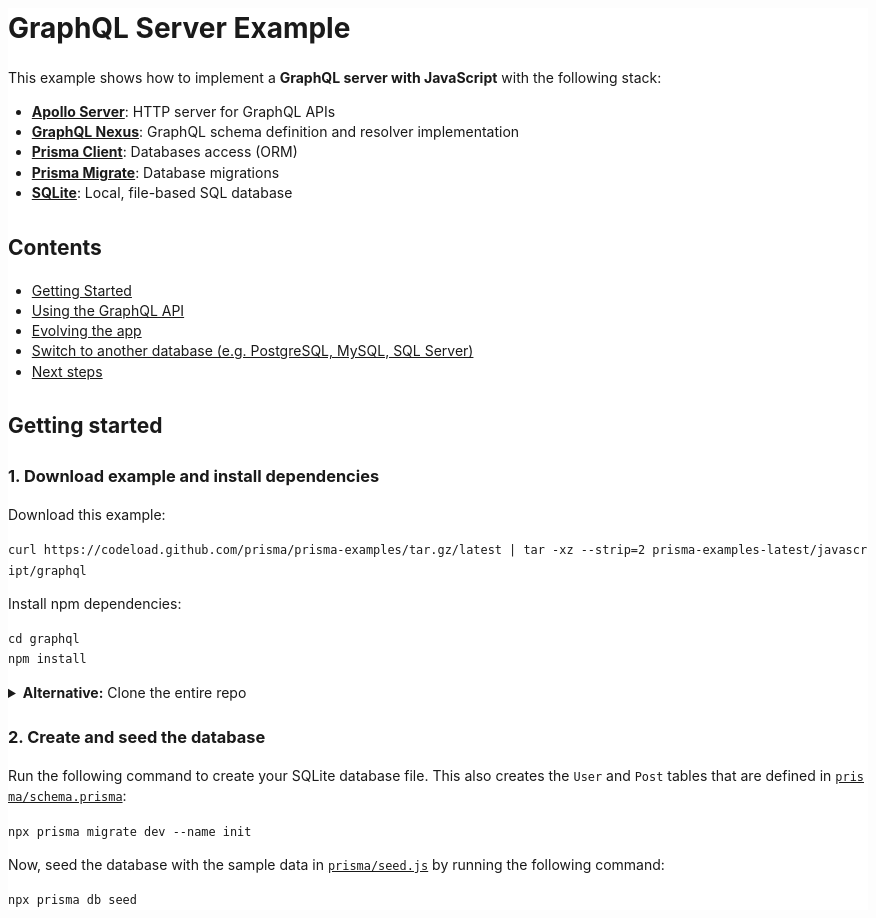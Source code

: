 # GraphQL Server Example

This example shows how to implement a **GraphQL server with JavaScript** with the following stack:

- [**Apollo Server**](https://github.com/apollographql/apollo-server): HTTP server for GraphQL APIs   
- [**GraphQL Nexus**](https://nexusjs.org/docs/): GraphQL schema definition and resolver implementation 
- [**Prisma Client**](https://www.prisma.io/docs/concepts/components/prisma-client): Databases access (ORM)                  
- [**Prisma Migrate**](https://www.prisma.io/docs/concepts/components/prisma-migrate): Database migrations               
- [**SQLite**](https://www.sqlite.org/index.html): Local, file-based SQL database

## Contents

- [Getting Started](#getting-started)
- [Using the GraphQL API](#using-the-graphql-api)
- [Evolving the app](#evolving-the-app)
- [Switch to another database (e.g. PostgreSQL, MySQL, SQL Server)](#switch-to-another-database-eg-postgresql-mysql-sql-server)
- [Next steps](#next-steps)

## Getting started

### 1. Download example and install dependencies

Download this example:

```
curl https://codeload.github.com/prisma/prisma-examples/tar.gz/latest | tar -xz --strip=2 prisma-examples-latest/javascript/graphql
```

Install npm dependencies:
```
cd graphql
npm install
```

<details><summary><strong>Alternative:</strong> Clone the entire repo</summary></details>

### 2. Create and seed the database

Run the following command to create your SQLite database file. This also creates the `User` and `Post` tables that are defined in [`prisma/schema.prisma`](./prisma/schema.prisma):

```
npx prisma migrate dev --name init
```

Now, seed the database with the sample data in [`prisma/seed.js`](./prisma/seed.js) by running the following command:

```
npx prisma db seed 
```
